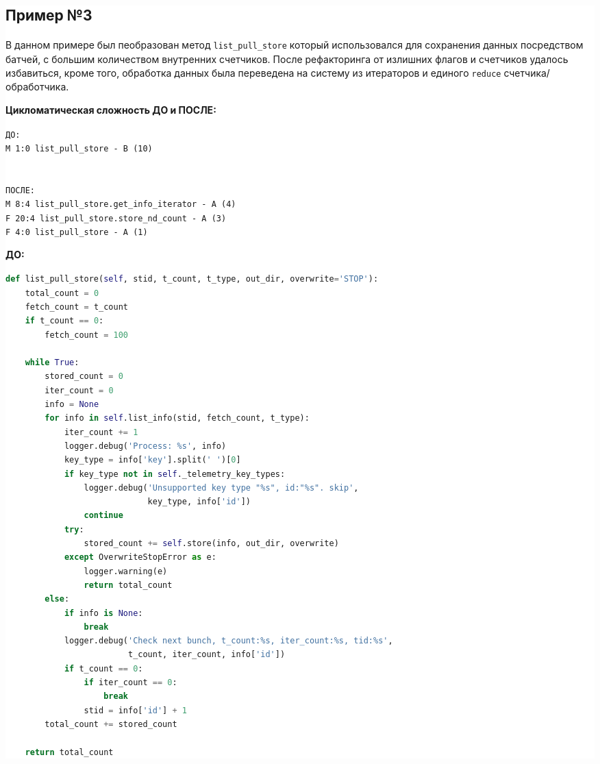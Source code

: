 ```python
```
## Пример №3
В данном примере был пеобразован метод `list_pull_store` который использовался для сохранения данных посредством батчей, с большим количеством внутренних счетчиков. После рефакторинга от излишних флагов и счетчиков удалось избавиться, кроме того, обработка данных была переведена на систему из итераторов и единого `reduce` счетчика/обработчика.

**Цикломатическая сложность ДО и ПОСЛЕ:**
```
ДО:
M 1:0 list_pull_store - B (10)


ПОСЛЕ:
M 8:4 list_pull_store.get_info_iterator - A (4)
F 20:4 list_pull_store.store_nd_count - A (3)
F 4:0 list_pull_store - A (1)
```

**ДО:**
```python
def list_pull_store(self, stid, t_count, t_type, out_dir, overwrite='STOP'):  
    total_count = 0  
    fetch_count = t_count  
    if t_count == 0:  
        fetch_count = 100  
  
    while True:  
        stored_count = 0  
        iter_count = 0  
        info = None  
        for info in self.list_info(stid, fetch_count, t_type):  
            iter_count += 1  
            logger.debug('Process: %s', info)  
            key_type = info['key'].split(' ')[0]  
            if key_type not in self._telemetry_key_types:  
                logger.debug('Unsupported key type "%s", id:"%s". skip',  
                             key_type, info['id'])  
                continue  
            try:  
                stored_count += self.store(info, out_dir, overwrite)  
            except OverwriteStopError as e:  
                logger.warning(e)  
                return total_count  
        else:  
            if info is None:  
                break  
            logger.debug('Check next bunch, t_count:%s, iter_count:%s, tid:%s',  
                         t_count, iter_count, info['id'])  
            if t_count == 0:  
                if iter_count == 0:  
                    break  
                stid = info['id'] + 1  
        total_count += stored_count  
  
    return total_count
```
